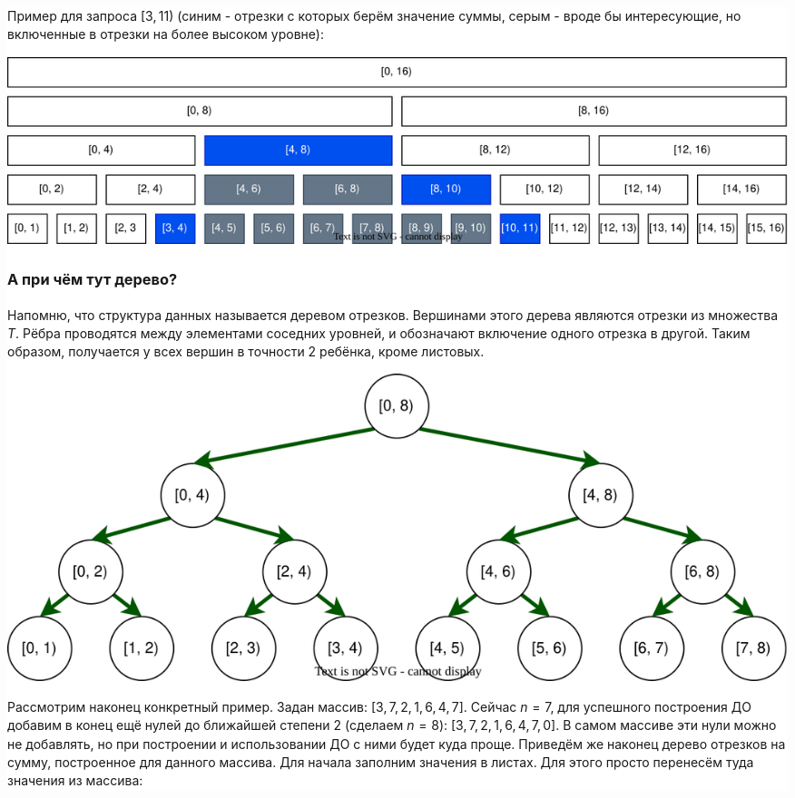 Пример для запроса $[3, 11)$ (синим - отрезки с которых берём значение суммы, серым - вроде бы интересующие, но включенные в отрезки на более высоком уровне):

![](img/segtree_q1.svg)

### А при чём тут дерево?

Напомню, что структура данных называется деревом отрезков. Вершинами этого дерева являются отрезки из множества $T$. Рёбра проводятся между элементами соседних уровней, и обозначают включение одного отрезка в другой. Таким образом, получается у всех вершин в точности 2 ребёнка, кроме листовых.

![](img/sg1.svg)

Рассмотрим наконец конкретный пример. Задан массив: $[3, 7, 2, 1, 6, 4, 7]$. Сейчас $n = 7$, для успешного построения ДО добавим в конец ещё нулей до ближайшей степени $2$ (сделаем $n = 8$): $[3, 7, 2, 1, 6, 4, 7, 0]$. В самом массиве эти нули можно не добавлять, но при построении и использовании ДО с ними будет куда проще. Приведём же наконец дерево отрезков на сумму, построенное для данного массива. Для начала заполним значения в листах. Для этого просто перенесём туда значения из массива:
